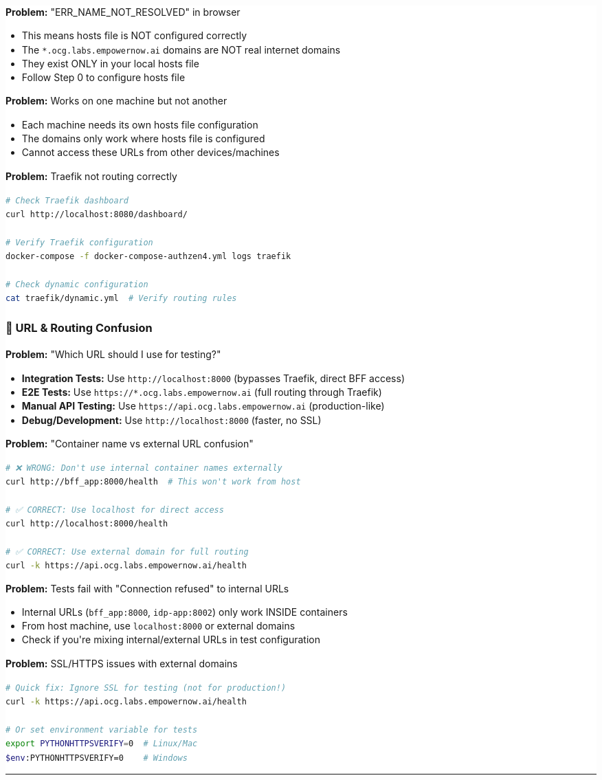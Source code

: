 **Problem:** "ERR_NAME_NOT_RESOLVED" in browser
- This means hosts file is NOT configured correctly
- The `*.ocg.labs.empowernow.ai` domains are NOT real internet domains
- They exist ONLY in your local hosts file
- Follow Step 0 to configure hosts file

**Problem:** Works on one machine but not another
- Each machine needs its own hosts file configuration
- The domains only work where hosts file is configured
- Cannot access these URLs from other devices/machines

**Problem:** Traefik not routing correctly
```bash
# Check Traefik dashboard
curl http://localhost:8080/dashboard/

# Verify Traefik configuration
docker-compose -f docker-compose-authzen4.yml logs traefik

# Check dynamic configuration
cat traefik/dynamic.yml  # Verify routing rules
```

### **🔗 URL & Routing Confusion**

**Problem:** "Which URL should I use for testing?"
- **Integration Tests:** Use `http://localhost:8000` (bypasses Traefik, direct BFF access)
- **E2E Tests:** Use `https://*.ocg.labs.empowernow.ai` (full routing through Traefik)
- **Manual API Testing:** Use `https://api.ocg.labs.empowernow.ai` (production-like)
- **Debug/Development:** Use `http://localhost:8000` (faster, no SSL)

**Problem:** "Container name vs external URL confusion"
```bash
# ❌ WRONG: Don't use internal container names externally
curl http://bff_app:8000/health  # This won't work from host

# ✅ CORRECT: Use localhost for direct access
curl http://localhost:8000/health

# ✅ CORRECT: Use external domain for full routing
curl -k https://api.ocg.labs.empowernow.ai/health
```

**Problem:** Tests fail with "Connection refused" to internal URLs
- Internal URLs (`bff_app:8000`, `idp-app:8002`) only work INSIDE containers
- From host machine, use `localhost:8000` or external domains
- Check if you're mixing internal/external URLs in test configuration

**Problem:** SSL/HTTPS issues with external domains
```bash
# Quick fix: Ignore SSL for testing (not for production!)
curl -k https://api.ocg.labs.empowernow.ai/health

# Or set environment variable for tests
export PYTHONHTTPSVERIFY=0  # Linux/Mac
$env:PYTHONHTTPSVERIFY=0    # Windows
```

---